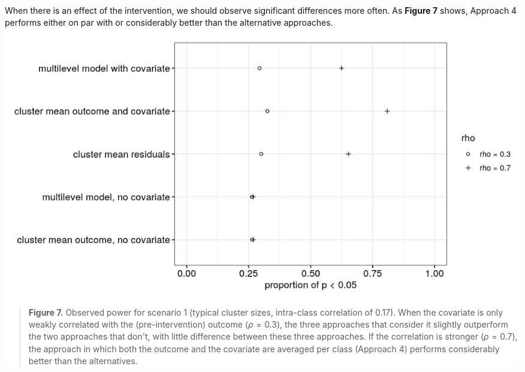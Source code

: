 When there is an effect of the intervention, we should observe significant
differences more often. As **Figure 7** shows, Approach 4 performs either on par with or considerably better than the alternative approaches.

![center](/figs/2019-10-28-cluster-covariates/unnamed-chunk-42-1.png)

> **Figure 7.** Observed power for scenario 1 (typical
> cluster sizes, intra-class correlation of 0.17). When
> the covariate is only weakly correlated with the 
> (pre-intervention) outcome ($\rho = 0.3$), the three
> approaches that consider it slightly outperform
> the two approaches that don't, with little difference
> between these three approaches. If the correlation
> is stronger ($\rho = 0.7$), the approach in which
> both the outcome and the covariate are averaged per
> class (Approach 4) performs considerably better than
> the alternatives.






















